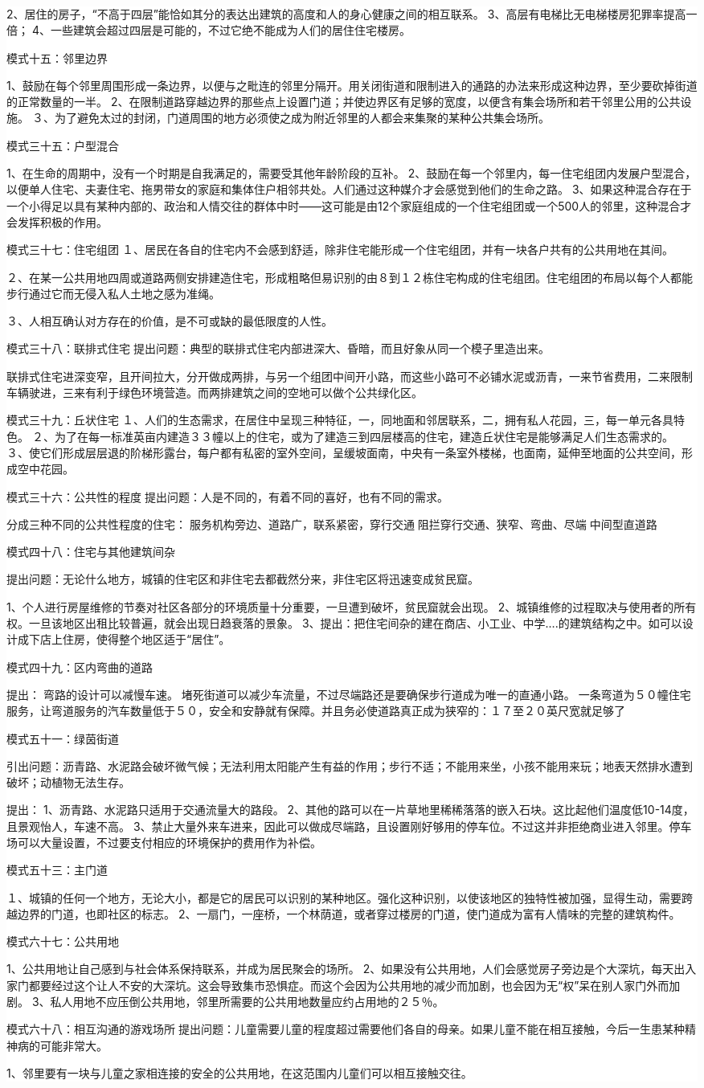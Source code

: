 2、居住的房子，“不高于四层”能恰如其分的表达出建筑的高度和人的身心健康之间的相互联系。 3、高层有电梯比无电梯楼房犯罪率提高一倍； 4、一些建筑会超过四层是可能的，不过它绝不能成为人们的居住住宅楼房。

模式十五：邻里边界

1、鼓励在每个邻里周围形成一条边界，以便与之毗连的邻里分隔开。用关闭街道和限制进入的通路的办法来形成这种边界，至少要砍掉街道的正常数量的一半。 2、在限制道路穿越边界的那些点上设置门道；并使边界区有足够的宽度，以便含有集会场所和若干邻里公用的公共设施。 ３、为了避免太过的封闭，门道周围的地方必须使之成为附近邻里的人都会来集聚的某种公共集会场所。

模式三十五：户型混合

1、在生命的周期中，没有一个时期是自我满足的，需要受其他年龄阶段的互补。 2、鼓励在每一个邻里内，每一住宅组团内发展户型混合，以便单人住宅、夫妻住宅、拖男带女的家庭和集体住户相邻共处。人们通过这种媒介才会感觉到他们的生命之路。 3、如果这种混合存在于一个小得足以具有某种内部的、政治和人情交往的群体中时――这可能是由12个家庭组成的一个住宅组团或一个500人的邻里，这种混合才会发挥积极的作用。

模式三十七：住宅组团 １、居民在各自的住宅内不会感到舒适，除非住宅能形成一个住宅组团，并有一块各户共有的公共用地在其间。

２、在某一公共用地四周或道路两侧安排建造住宅，形成粗略但易识别的由８到１２栋住宅构成的住宅组团。住宅组团的布局以每个人都能步行通过它而无侵入私人土地之感为准绳。

３、人相互确认对方存在的价值，是不可或缺的最低限度的人性。

模式三十八：联排式住宅 提出问题：典型的联排式住宅内部进深大、昏暗，而且好象从同一个模子里造出来。

联排式住宅进深变窄，且开间拉大，分开做成两排，与另一个组团中间开小路，而这些小路可不必铺水泥或沥青，一来节省费用，二来限制车辆驶进，三来有利于绿色环境营造。而两排建筑之间的空地可以做个公共绿化区。

模式三十九：丘状住宅 １、人们的生态需求，在居住中呈现三种特征，一，同地面和邻居联系，二，拥有私人花园，三，每一单元各具特色。 ２、为了在每一标准英亩内建造３３幢以上的住宅，或为了建造三到四层楼高的住宅，建造丘状住宅是能够满足人们生态需求的。 ３、使它们形成层层退的阶梯形露台，每户都有私密的室外空间，呈缓坡面南，中央有一条室外楼梯，也面南，延伸至地面的公共空间，形成空中花园。

模式三十六：公共性的程度 提出问题：人是不同的，有着不同的喜好，也有不同的需求。

分成三种不同的公共性程度的住宅： 服务机构旁边、道路广，联系紧密，穿行交通 阻拦穿行交通、狭窄、弯曲、尽端 中间型直道路

模式四十八：住宅与其他建筑间杂

提出问题：无论什么地方，城镇的住宅区和非住宅去都截然分来，非住宅区将迅速变成贫民窟。

1、个人进行房屋维修的节奏对社区各部分的环境质量十分重要，一旦遭到破坏，贫民窟就会出现。 2、城镇维修的过程取决与使用者的所有权。一旦该地区出租比较普遍，就会出现日趋衰落的景象。 3、提出：把住宅间杂的建在商店、小工业、中学….的建筑结构之中。如可以设计成下店上住房，使得整个地区适于“居住”。

模式四十九：区内弯曲的道路

提出： 弯路的设计可以减慢车速。 堵死街道可以减少车流量，不过尽端路还是要确保步行道成为唯一的直通小路。 一条弯道为５０幢住宅服务，让弯道服务的汽车数量低于５０，安全和安静就有保障。并且务必使道路真正成为狭窄的：１７至２０英尺宽就足够了

模式五十一：绿茵街道

引出问题：沥青路、水泥路会破坏微气候；无法利用太阳能产生有益的作用；步行不适；不能用来坐，小孩不能用来玩；地表天然排水遭到破坏；动植物无法生存。

提出： 1、沥青路、水泥路只适用于交通流量大的路段。 2、其他的路可以在一片草地里稀稀落落的嵌入石块。这比起他们温度低10-14度，且景观怡人，车速不高。 3、禁止大量外来车进来，因此可以做成尽端路，且设置刚好够用的停车位。不过这并非拒绝商业进入邻里。停车场可以大量设置，不过要支付相应的环境保护的费用作为补偿。

模式五十三：主门道

１、城镇的任何一个地方，无论大小，都是它的居民可以识别的某种地区。强化这种识别，以使该地区的独特性被加强，显得生动，需要跨越边界的门道，也即社区的标志。 2、一扇门，一座桥，一个林荫道，或者穿过楼房的门道，使门道成为富有人情味的完整的建筑构件。

模式六十七：公共用地

1、公共用地让自己感到与社会体系保持联系，并成为居民聚会的场所。 2、如果没有公共用地，人们会感觉房子旁边是个大深坑，每天出入家门都要经过这个让人不安的大深坑。这会导致集市恐惧症。而这个会因为公共用地的减少而加剧，也会因为无“权”呆在别人家门外而加剧。 3、私人用地不应压倒公共用地，邻里所需要的公共用地数量应约占用地的２５％。

模式六十八：相互沟通的游戏场所 提出问题：儿童需要儿童的程度超过需要他们各自的母亲。如果儿童不能在相互接触，今后一生患某种精神病的可能非常大。

1、邻里要有一块与儿童之家相连接的安全的公共用地，在这范围内儿童们可以相互接触交往。
